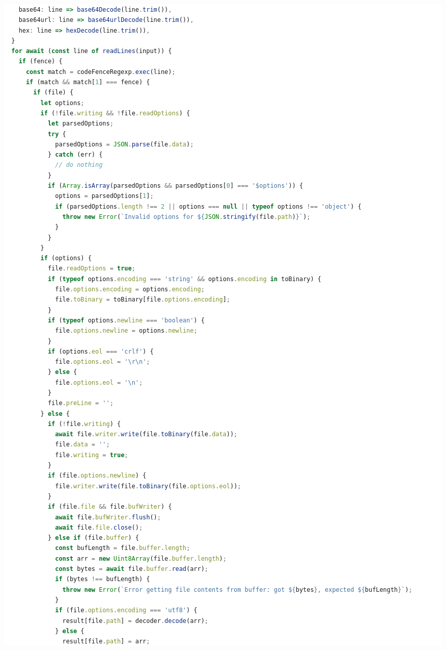 ```ts
    base64: line => base64Decode(line.trim()),
    base64url: line => base64urlDecode(line.trim()),
    hex: line => hexDecode(line.trim()),
  }
  for await (const line of readLines(input)) {
    if (fence) {
      const match = codeFenceRegexp.exec(line);
      if (match && match[1] === fence) {
        if (file) {
          let options;
          if (!file.writing && !file.readOptions) {
            let parsedOptions;
            try {
              parsedOptions = JSON.parse(file.data);
            } catch (err) {
              // do nothing
            }
            if (Array.isArray(parsedOptions && parsedOptions[0] === '$options')) {
              options = parsedOptions[1];
              if (parsedOptions.length !== 2 || options === null || typeof options !== 'object') {
                throw new Error(`Invalid options for ${JSON.stringify(file.path)}`);
              }
            }
          }
          if (options) {
            file.readOptions = true;
            if (typeof options.encoding === 'string' && options.encoding in toBinary) {
              file.options.encoding = options.encoding;
              file.toBinary = toBinary[file.options.encoding];
            }
            if (typeof options.newline === 'boolean') {
              file.options.newline = options.newline;
            }
            if (options.eol === 'crlf') {
              file.options.eol = '\r\n';
            } else {
              file.options.eol = '\n';
            }
            file.preLine = '';
          } else {
            if (!file.writing) {
              await file.writer.write(file.toBinary(file.data));
              file.data = '';
              file.writing = true;
            }
            if (file.options.newline) {
              file.writer.write(file.toBinary(file.options.eol));
            }
            if (file.file && file.bufWriter) {
              await file.bufWriter.flush();
              await file.file.close();
            } else if (file.buffer) {
              const bufLength = file.buffer.length;
              const arr = new Uint8Array(file.buffer.length);
              const bytes = await file.buffer.read(arr);
              if (bytes !== bufLength) {
                throw new Error(`Error getting file contents from buffer: got ${bytes}, expected ${bufLength}`);
              }
              if (file.options.encoding === 'utf8') {
                result[file.path] = decoder.decode(arr);
              } else {
                result[file.path] = arr;
```

  [key: string]: ToBinaryFunction